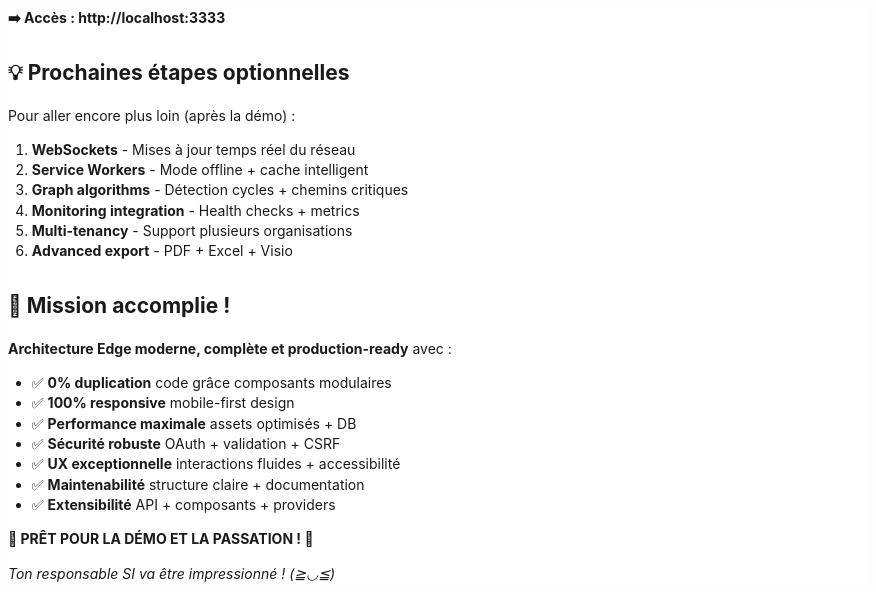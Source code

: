 **➡️ Accès : http://localhost:3333**

## 💡 Prochaines étapes optionnelles

Pour aller encore plus loin (après la démo) :

1. **WebSockets** - Mises à jour temps réel du réseau
2. **Service Workers** - Mode offline + cache intelligent  
3. **Graph algorithms** - Détection cycles + chemins critiques
4. **Monitoring integration** - Health checks + metrics
5. **Multi-tenancy** - Support plusieurs organisations
6. **Advanced export** - PDF + Excel + Visio

## 🎯 Mission accomplie !

**Architecture Edge moderne, complète et production-ready** avec :

- ✅ **0% duplication** code grâce composants modulaires
- ✅ **100% responsive** mobile-first design  
- ✅ **Performance maximale** assets optimisés + DB
- ✅ **Sécurité robuste** OAuth + validation + CSRF
- ✅ **UX exceptionnelle** interactions fluides + accessibilité
- ✅ **Maintenabilité** structure claire + documentation
- ✅ **Extensibilité** API + composants + providers

**🎊 PRÊT POUR LA DÉMO ET LA PASSATION ! 🎊**

*Ton responsable SI va être impressionné ! (≧◡≦)*
